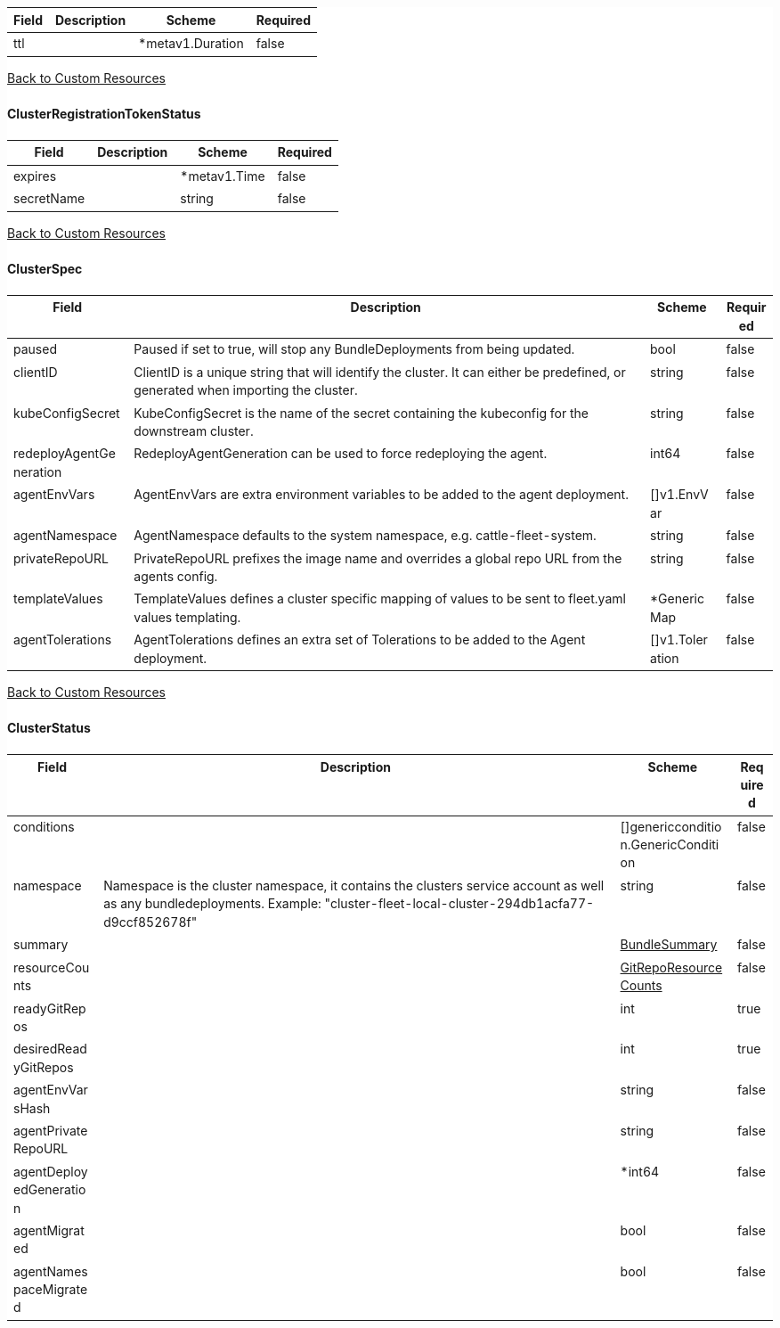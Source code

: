 
| Field | Description | Scheme | Required |
| ----- | ----------- | ------ | -------- |
| ttl |  | *metav1.Duration | false |

[Back to Custom Resources](#custom-resources)

#### ClusterRegistrationTokenStatus



| Field | Description | Scheme | Required |
| ----- | ----------- | ------ | -------- |
| expires |  | *metav1.Time | false |
| secretName |  | string | false |

[Back to Custom Resources](#custom-resources)

#### ClusterSpec



| Field | Description | Scheme | Required |
| ----- | ----------- | ------ | -------- |
| paused | Paused if set to true, will stop any BundleDeployments from being updated. | bool | false |
| clientID | ClientID is a unique string that will identify the cluster. It can either be predefined, or generated when importing the cluster. | string | false |
| kubeConfigSecret | KubeConfigSecret is the name of the secret containing the kubeconfig for the downstream cluster. | string | false |
| redeployAgentGeneration | RedeployAgentGeneration can be used to force redeploying the agent. | int64 | false |
| agentEnvVars | AgentEnvVars are extra environment variables to be added to the agent deployment. | []v1.EnvVar | false |
| agentNamespace | AgentNamespace defaults to the system namespace, e.g. cattle-fleet-system. | string | false |
| privateRepoURL | PrivateRepoURL prefixes the image name and overrides a global repo URL from the agents config. | string | false |
| templateValues | TemplateValues defines a cluster specific mapping of values to be sent to fleet.yaml values templating. | *GenericMap | false |
| agentTolerations | AgentTolerations defines an extra set of Tolerations to be added to the Agent deployment. | []v1.Toleration | false |

[Back to Custom Resources](#custom-resources)

#### ClusterStatus



| Field | Description | Scheme | Required |
| ----- | ----------- | ------ | -------- |
| conditions |  | []genericcondition.GenericCondition | false |
| namespace | Namespace is the cluster namespace, it contains the clusters service account as well as any bundledeployments. Example: \"cluster-fleet-local-cluster-294db1acfa77-d9ccf852678f\" | string | false |
| summary |  | [BundleSummary](#bundlesummary) | false |
| resourceCounts |  | [GitRepoResourceCounts](#gitreporesourcecounts) | false |
| readyGitRepos |  | int | true |
| desiredReadyGitRepos |  | int | true |
| agentEnvVarsHash |  | string | false |
| agentPrivateRepoURL |  | string | false |
| agentDeployedGeneration |  | *int64 | false |
| agentMigrated |  | bool | false |
| agentNamespaceMigrated |  | bool | false |